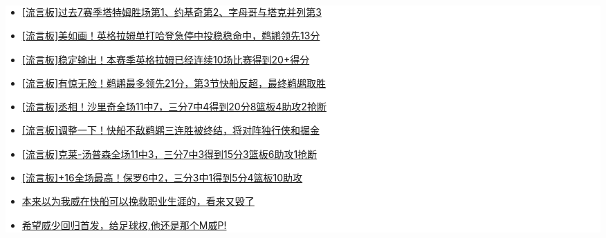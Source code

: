 + [[流言板]过去7赛季塔特姆胜场第1、约基奇第2、字母哥与塔克并列第3](https://bbs.hupu.com/623277002.html)

+ [[流言板]美如画！英格拉姆单打哈登急停中投稳稳命中，鹈鹕领先13分](https://bbs.hupu.com/623275203.html)

+ [[流言板]稳定输出！本赛季英格拉姆已经连续10场比赛得到20+得分](https://bbs.hupu.com/623276851.html)

+ [[流言板]有惊无险！鹈鹕最多领先21分，第3节快船反超，最终鹈鹕取胜](https://bbs.hupu.com/623276735.html)

+ [[流言板]丞相！沙里奇全场11中7，三分7中4得到20分8篮板4助攻2抢断](https://bbs.hupu.com/623275199.html)

+ [[流言板]调整一下！快船不敌鹈鹕三连胜被终结，将对阵独行侠和掘金](https://bbs.hupu.com/623276090.html)

+ [[流言板]克莱-汤普森全场11中3，三分7中3得到15分3篮板6助攻1抢断](https://bbs.hupu.com/623275159.html)

+ [[流言板]+16全场最高！保罗6中2，三分3中1得到5分4篮板10助攻](https://bbs.hupu.com/623275254.html)

+ [本来以为我威在快船可以挽救职业生涯的，看来又毁了](https://bbs.hupu.com/623276655.html)

+ [希望威少回归首发，给足球权,他还是那个M威P!](https://bbs.hupu.com/623276452.html)

